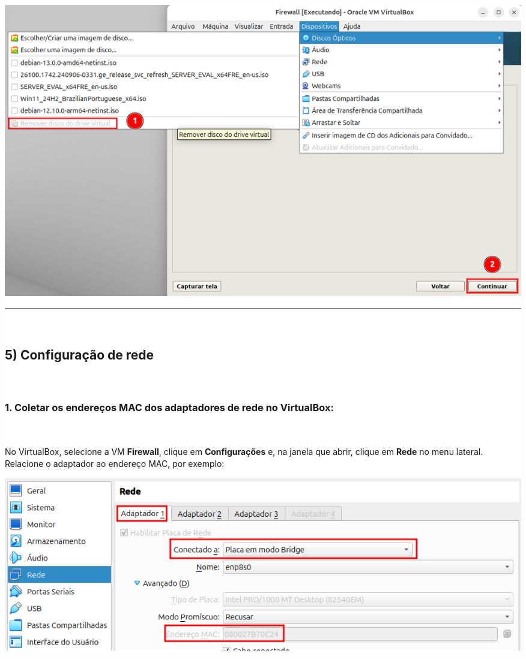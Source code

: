 ![vBox Hardware](./Images/vbox_debian_removerdisp.png)

---

<br/>

## 5) Configuração de rede

<br/>

### 1. Coletar os endereços MAC dos adaptadores de rede no VirtualBox:

<br/>

No VirtualBox, selecione a VM **Firewall**, clique em **Configurações** e, na janela que abrir, clique em **Rede** no menu lateral.  Relacione o adaptador ao endereço MAC, por exemplo:

![vBox Hardware](./Images/vbox_configadapt1_mac.png)
